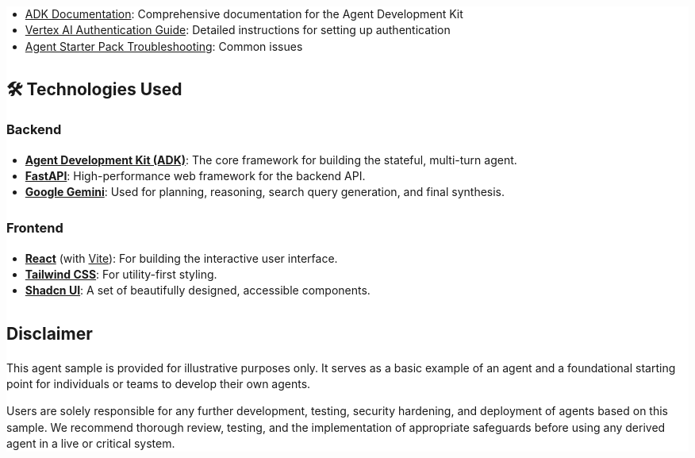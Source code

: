 - [ADK Documentation](https://google.github.io/adk-docs/): Comprehensive documentation for the Agent Development Kit
- [Vertex AI Authentication Guide](https://cloud.google.com/vertex-ai/docs/authentication): Detailed instructions for setting up authentication
- [Agent Starter Pack Troubleshooting](https://googlecloudplatform.github.io/agent-starter-pack/guide/troubleshooting.html): Common issues

## 🛠️ Technologies Used

### Backend

- [**Agent Development Kit (ADK)**](https://github.com/google/adk-python): The core framework for building the stateful, multi-turn agent.
- [**FastAPI**](https://fastapi.tiangolo.com/): High-performance web framework for the backend API.
- [**Google Gemini**](https://cloud.google.com/vertex-ai/generative-ai/docs): Used for planning, reasoning, search query generation, and final synthesis.

### Frontend

- [**React**](https://reactjs.org/) (with [Vite](https://vitejs.dev/)): For building the interactive user interface.
- [**Tailwind CSS**](https://tailwindcss.com/): For utility-first styling.
- [**Shadcn UI**](https://ui.shadcn.com/): A set of beautifully designed, accessible components.

## Disclaimer

This agent sample is provided for illustrative purposes only. It serves as a basic example of an agent and a foundational starting point for individuals or teams to develop their own agents.

Users are solely responsible for any further development, testing, security hardening, and deployment of agents based on this sample. We recommend thorough review, testing, and the implementation of appropriate safeguards before using any derived agent in a live or critical system.
